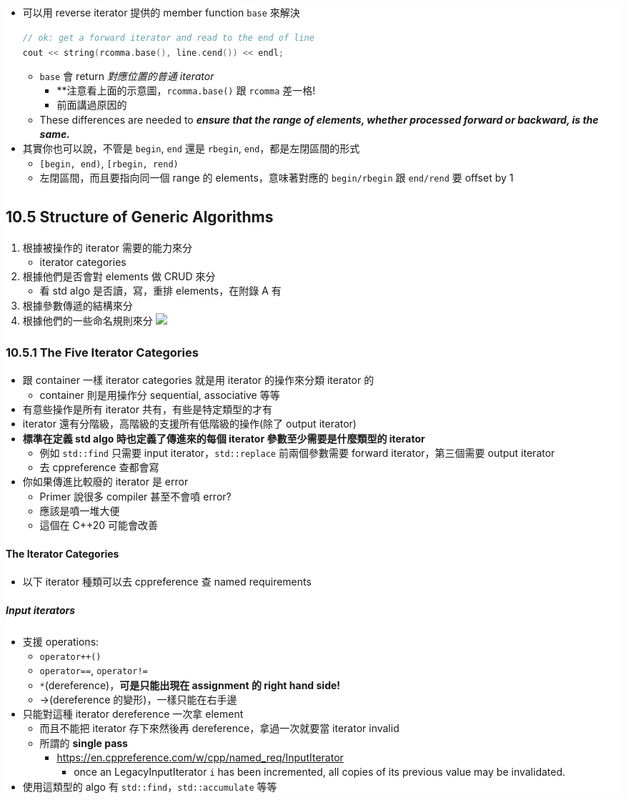* 可以用 reverse iterator 提供的 member function `base` 來解決
    ```cpp
    // ok: get a forward iterator and read to the end of line
    cout << string(rcomma.base(), line.cend()) << endl;
    ```
    * `base` 會 return *對應位置的普通 iterator*
        * **注意看上面的示意圖，`rcomma.base()` 跟 `rcomma` 差一格!
        * 前面講過原因的
    * These differences are needed to ***ensure that the range of elements, whether processed forward or backward, is the same.***
* 其實你也可以說，不管是 `begin`, `end` 還是 `rbegin`, `end`，都是左閉區間的形式
    * `[begin, end)`, `[rbegin, rend)`
    * 左閉區間，而且要指向同一個 range 的 elements，意味著對應的 `begin/rbegin` 跟 `end/rend` 要 offset by 1


## 10.5 Structure of Generic Algorithms
1. 根據被操作的 iterator 需要的能力來分
    * iterator categories
3. 根據他們是否會對 elements 做 CRUD 來分
    * 看 std algo 是否讀，寫，重排 elements，在附錄 A 有
5. 根據參數傳遞的結構來分
6. 根據他們的一些命名規則來分
![](https://i.imgur.com/YTa1dXY.png)

### 10.5.1 The Five Iterator Categories
* 跟 container 一樣 iterator categories 就是用 iterator 的操作來分類 iterator 的
    * container 則是用操作分 sequential, associative 等等
* 有意些操作是所有 iterator 共有，有些是特定類型的才有
* iterator 還有分階級，高階級的支援所有低階級的操作(除了 output iterator)
* **標準在定義 std algo 時也定義了傳進來的每個 iterator 參數至少需要是什麼類型的 iterator**
    * 例如 `std::find` 只需要 input iterator，`std::replace` 前兩個參數需要 forward iterator，第三個需要 output iterator
    * 去 cppreference 查都會寫
* 你如果傳進比較廢的 iterator 是 error
    * Primer 說很多 compiler 甚至不會噴 error?
    * 應該是噴一堆大便
    * 這個在 C++20 可能會改善

#### The Iterator Categories
* 以下 iterator 種類可以去 cppreference 查 named requirements
##### Input iterators
* 支援 operations:
    * `operator++()`
    * `operator==`, `operator!=`
    * `*`(dereference)，**可是只能出現在 assignment 的 right hand side!**
    * ->(dereference 的變形)，一樣只能在右手邊
* 只能對這種 iterator dereference 一次拿 element
    * 而且不能把 iterator 存下來然後再 dereference，拿過一次就要當 iterator invalid
    * 所謂的 **single pass**
        * https://en.cppreference.com/w/cpp/named_req/InputIterator
            * once an LegacyInputIterator `i` has been incremented, all copies of its previous value may be invalidated.
* 使用這類型的 algo 有 `std::find`，`std::accumulate` 等等

